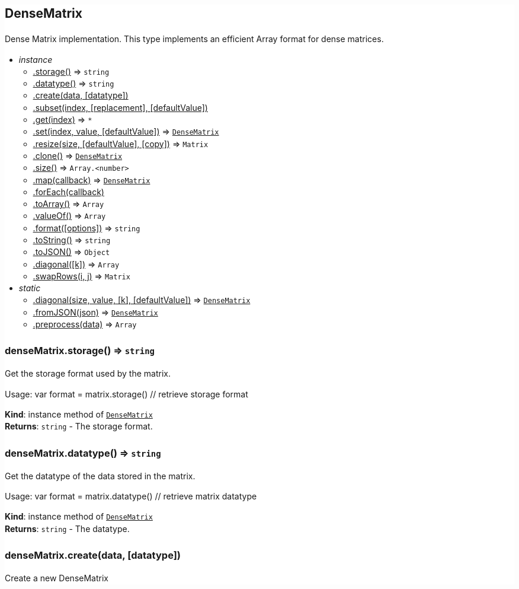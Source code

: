 <a name="DenseMatrix"></a>
## DenseMatrix
Dense Matrix implementation. This type implements an efficient Array format
for dense matrices.

* _instance_
	* [.storage()](#DenseMatrix+storage) ⇒ <code>string</code>
	* [.datatype()](#DenseMatrix+datatype) ⇒ <code>string</code>
	* [.create(data, [datatype])](#DenseMatrix+create)
	* [.subset(index, [replacement], [defaultValue])](#DenseMatrix+subset)
	* [.get(index)](#DenseMatrix+get) ⇒ <code>\*</code>
	* [.set(index, value, [defaultValue])](#DenseMatrix+set) ⇒ <code>[DenseMatrix](#DenseMatrix)</code>
	* [.resize(size, [defaultValue], [copy])](#DenseMatrix+resize) ⇒ <code>Matrix</code>
	* [.clone()](#DenseMatrix+clone) ⇒ <code>[DenseMatrix](#DenseMatrix)</code>
	* [.size()](#DenseMatrix+size) ⇒ <code>Array.&lt;number&gt;</code>
	* [.map(callback)](#DenseMatrix+map) ⇒ <code>[DenseMatrix](#DenseMatrix)</code>
	* [.forEach(callback)](#DenseMatrix+forEach)
	* [.toArray()](#DenseMatrix+toArray) ⇒ <code>Array</code>
	* [.valueOf()](#DenseMatrix+valueOf) ⇒ <code>Array</code>
	* [.format([options])](#DenseMatrix+format) ⇒ <code>string</code>
	* [.toString()](#DenseMatrix+toString) ⇒ <code>string</code>
	* [.toJSON()](#DenseMatrix+toJSON) ⇒ <code>Object</code>
	* [.diagonal([k])](#DenseMatrix+diagonal) ⇒ <code>Array</code>
	* [.swapRows(i, j)](#DenseMatrix+swapRows) ⇒ <code>Matrix</code>
* _static_
	* [.diagonal(size, value, [k], [defaultValue])](#DenseMatrix.diagonal) ⇒ <code>[DenseMatrix](#DenseMatrix)</code>
	* [.fromJSON(json)](#DenseMatrix.fromJSON) ⇒ <code>[DenseMatrix](#DenseMatrix)</code>
	* [.preprocess(data)](#DenseMatrix.preprocess) ⇒ <code>Array</code>

<a name="DenseMatrix+storage"></a>
### denseMatrix.storage() ⇒ <code>string</code>
Get the storage format used by the matrix.

Usage:
    var format = matrix.storage()                   // retrieve storage format

**Kind**: instance method of <code>[DenseMatrix](#DenseMatrix)</code>  
**Returns**: <code>string</code> - The storage format.  
<a name="DenseMatrix+datatype"></a>
### denseMatrix.datatype() ⇒ <code>string</code>
Get the datatype of the data stored in the matrix.

Usage:
    var format = matrix.datatype()                   // retrieve matrix datatype

**Kind**: instance method of <code>[DenseMatrix](#DenseMatrix)</code>  
**Returns**: <code>string</code> - The datatype.  
<a name="DenseMatrix+create"></a>
### denseMatrix.create(data, [datatype])
Create a new DenseMatrix
